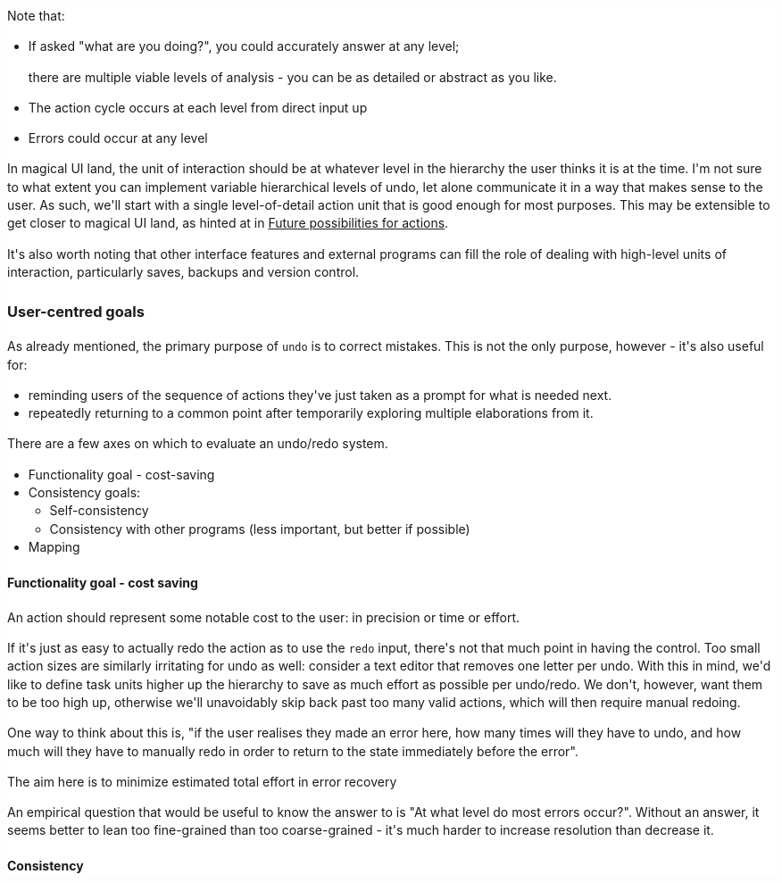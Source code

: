 Note that:

* If asked "what are you doing?", you could accurately answer at any level;

  there are multiple viable levels of analysis - you can be as detailed or abstract as you like.

* The action cycle occurs at each level from direct input up
* Errors could occur at any level

In magical UI land, the unit of interaction should be at whatever level in the hierarchy the user thinks it is at the time. I'm not sure to what extent you can implement variable hierarchical levels of undo, let alone communicate it in a way that makes sense to the user. As such, we'll start with a single level-of-detail action unit that is good enough for most purposes. This may be extensible to get closer to magical UI land, as hinted at in [Future possibilities for actions](05_undoactions.md#future-possibilities-for-actions).

It's also worth noting that other interface features and external programs can fill the role of dealing with high-level units of interaction, particularly saves, backups and version control.

### User-centred goals

As already mentioned, the primary purpose of `undo` is to correct mistakes. This is not the only purpose, however - it's also useful for:

* reminding users of the sequence of actions they've just taken as a prompt for what is needed next.
* repeatedly returning to a common point after temporarily exploring multiple elaborations from it.

There are a few axes on which to evaluate an undo/redo system.

* Functionality goal - cost-saving
* Consistency goals:
  * Self-consistency
  * Consistency with other programs \(less important, but better if possible\)
* Mapping

#### Functionality goal - cost saving

An action should represent some notable cost to the user: in precision or time or effort.

If it's just as easy to actually redo the action as to use the `redo` input, there's not that much point in having the control. Too small action sizes are similarly irritating for undo as well: consider a text editor that removes one letter per undo. With this in mind, we'd like to define task units higher up the hierarchy to save as much effort as possible per undo/redo. We don't, however, want them to be too high up, otherwise we'll unavoidably skip back past too many valid actions, which will then require manual redoing.

One way to think about this is, "if the user realises they made an error here, how many times will they have to undo, and how much will they have to manually redo in order to return to the state immediately before the error".

The aim here is to minimize estimated total effort in error recovery

An empirical question that would be useful to know the answer to is "At what level do most errors occur?". Without an answer, it seems better to lean too fine-grained than too coarse-grained - it's much harder to increase resolution than decrease it.

#### Consistency
